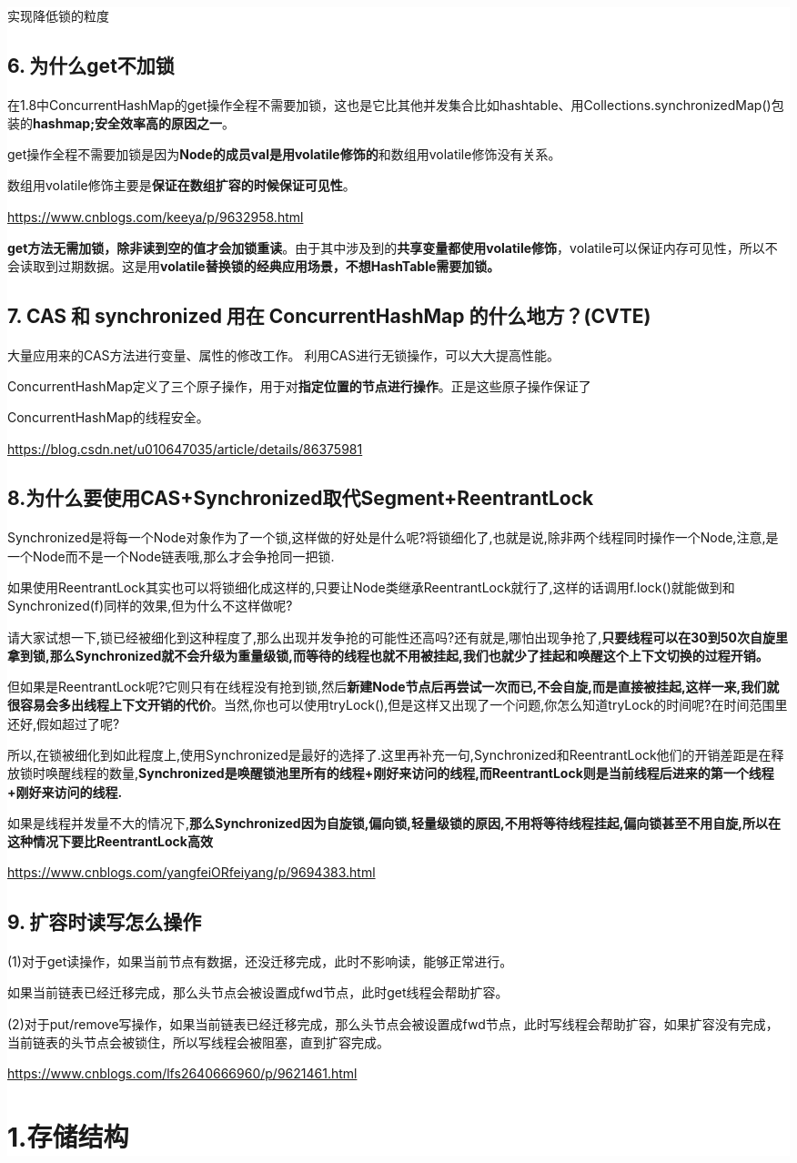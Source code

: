 实现降低锁的粒度

## 6. 为什么get不加锁

在1.8中ConcurrentHashMap的get操作全程不需要加锁，这也是它比其他并发集合比如hashtable、用Collections.synchronizedMap()包装的**hashmap;安全效率高的原因之一**。

get操作全程不需要加锁是因为**Node的成员val是用volatile修饰的**和数组用volatile修饰没有关系。

数组用volatile修饰主要是**保证在数组扩容的时候保证可见性**。

https://www.cnblogs.com/keeya/p/9632958.html

**get方法无需加锁，除非读到空的值才会加锁重读**。由于其中涉及到的**共享变量都使用volatile修饰**，volatile可以保证内存可见性，所以不会读取到过期数据。这是用**volatile替换锁的经典应用场景，不想HashTable需要加锁。**

## 7. CAS 和 synchronized 用在 ConcurrentHashMap 的什么地方？(CVTE)

大量应用来的CAS方法进行变量、属性的修改工作。  利用CAS进行无锁操作，可以大大提高性能。

ConcurrentHashMap定义了三个原子操作，用于对**指定位置的节点进行操作**。正是这些原子操作保证了

ConcurrentHashMap的线程安全。

https://blog.csdn.net/u010647035/article/details/86375981

## 8.为什么要使用CAS+Synchronized取代Segment+ReentrantLock

Synchronized是将每一个Node对象作为了一个锁,这样做的好处是什么呢?将锁细化了,也就是说,除非两个线程同时操作一个Node,注意,是一个Node而不是一个Node链表哦,那么才会争抢同一把锁.

如果使用ReentrantLock其实也可以将锁细化成这样的,只要让Node类继承ReentrantLock就行了,这样的话调用f.lock()就能做到和Synchronized(f)同样的效果,但为什么不这样做呢?

请大家试想一下,锁已经被细化到这种程度了,那么出现并发争抢的可能性还高吗?还有就是,哪怕出现争抢了,**只要线程可以在30到50次自旋里拿到锁,那么Synchronized就不会升级为重量级锁,而等待的线程也就不用被挂起,我们也就少了挂起和唤醒这个上下文切换的过程开销。**

但如果是ReentrantLock呢?它则只有在线程没有抢到锁,然后**新建Node节点后再尝试一次而已,不会自旋,而是直接被挂起,这样一来,我们就很容易会多出线程上下文开销的代价**。当然,你也可以使用tryLock(),但是这样又出现了一个问题,你怎么知道tryLock的时间呢?在时间范围里还好,假如超过了呢?

所以,在锁被细化到如此程度上,使用Synchronized是最好的选择了.这里再补充一句,Synchronized和ReentrantLock他们的开销差距是在释放锁时唤醒线程的数量,**Synchronized是唤醒锁池里所有的线程+刚好来访问的线程,而ReentrantLock则是当前线程后进来的第一个线程+刚好来访问的线程.**

如果是线程并发量不大的情况下,**那么Synchronized因为自旋锁,偏向锁,轻量级锁的原因,不用将等待线程挂起,偏向锁甚至不用自旋,所以在这种情况下要比ReentrantLock高效**

https://www.cnblogs.com/yangfeiORfeiyang/p/9694383.html

## 9. 扩容时读写怎么操作

  (1)对于get读操作，如果当前节点有数据，还没迁移完成，此时不影响读，能够正常进行。 

如果当前链表已经迁移完成，那么头节点会被设置成fwd节点，此时get线程会帮助扩容。 

(2)对于put/remove写操作，如果当前链表已经迁移完成，那么头节点会被设置成fwd节点，此时写线程会帮助扩容，如果扩容没有完成，当前链表的头节点会被锁住，所以写线程会被阻塞，直到扩容完成。  

https://www.cnblogs.com/lfs2640666960/p/9621461.html

# 1.存储结构
